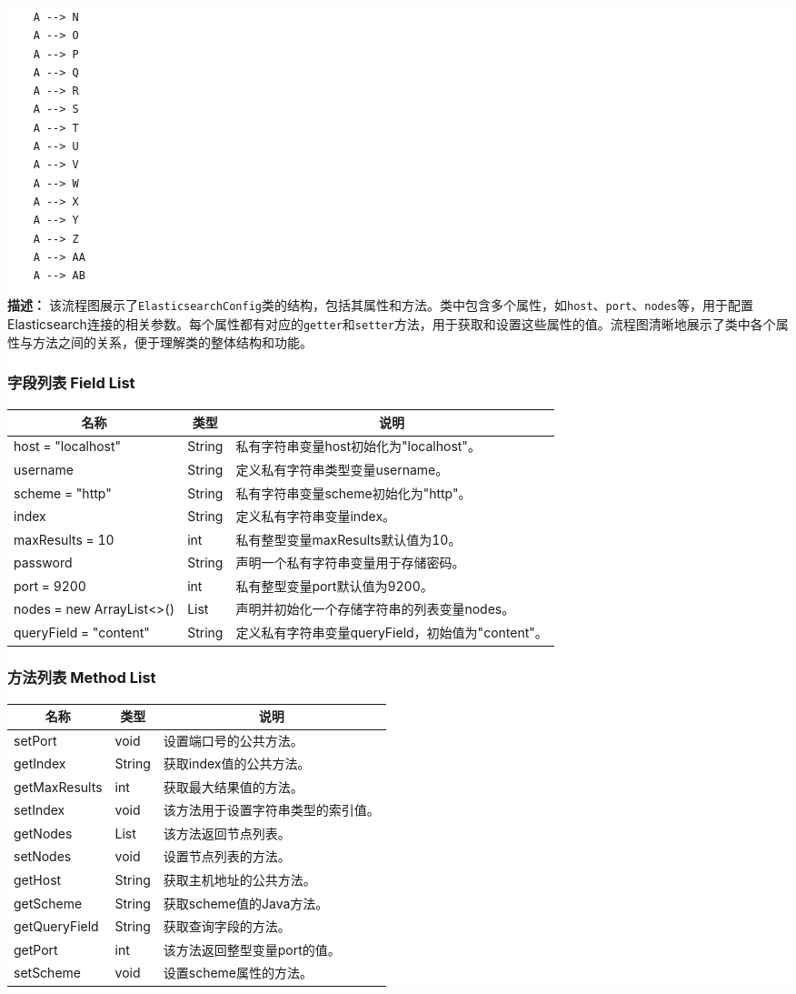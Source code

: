 ```mermaid
    A --> N
    A --> O
    A --> P
    A --> Q
    A --> R
    A --> S
    A --> T
    A --> U
    A --> V
    A --> W
    A --> X
    A --> Y
    A --> Z
    A --> AA
    A --> AB
```

**描述：**
该流程图展示了`ElasticsearchConfig`类的结构，包括其属性和方法。类中包含多个属性，如`host`、`port`、`nodes`等，用于配置Elasticsearch连接的相关参数。每个属性都有对应的`getter`和`setter`方法，用于获取和设置这些属性的值。流程图清晰地展示了类中各个属性与方法之间的关系，便于理解类的整体结构和功能。

### 字段列表 Field List

| 名称  | 类型  | 说明 |
|-------|-------|------|
| host = "localhost" | String | 私有字符串变量host初始化为"localhost"。 |
| username | String | 定义私有字符串类型变量username。 |
| scheme = "http" | String | 私有字符串变量scheme初始化为"http"。 |
| index | String | 定义私有字符串变量index。 |
| maxResults = 10 | int | 私有整型变量maxResults默认值为10。 |
| password | String | 声明一个私有字符串变量用于存储密码。 |
| port = 9200 | int | 私有整型变量port默认值为9200。 |
| nodes = new ArrayList<>() | List<String> | 声明并初始化一个存储字符串的列表变量nodes。 |
| queryField = "content" | String | 定义私有字符串变量queryField，初始值为"content"。 |

### 方法列表 Method List

| 名称  | 类型  | 说明 |
|-------|-------|------|
| setPort | void | 设置端口号的公共方法。 |
| getIndex | String | 获取index值的公共方法。 |
| getMaxResults | int | 获取最大结果值的方法。 |
| setIndex | void | 该方法用于设置字符串类型的索引值。 |
| getNodes | List<String> | 该方法返回节点列表。 |
| setNodes | void | 设置节点列表的方法。 |
| getHost | String | 获取主机地址的公共方法。 |
| getScheme | String | 获取scheme值的Java方法。 |
| getQueryField | String | 获取查询字段的方法。 |
| getPort | int | 该方法返回整型变量port的值。 |
| setScheme | void | 设置scheme属性的方法。 |